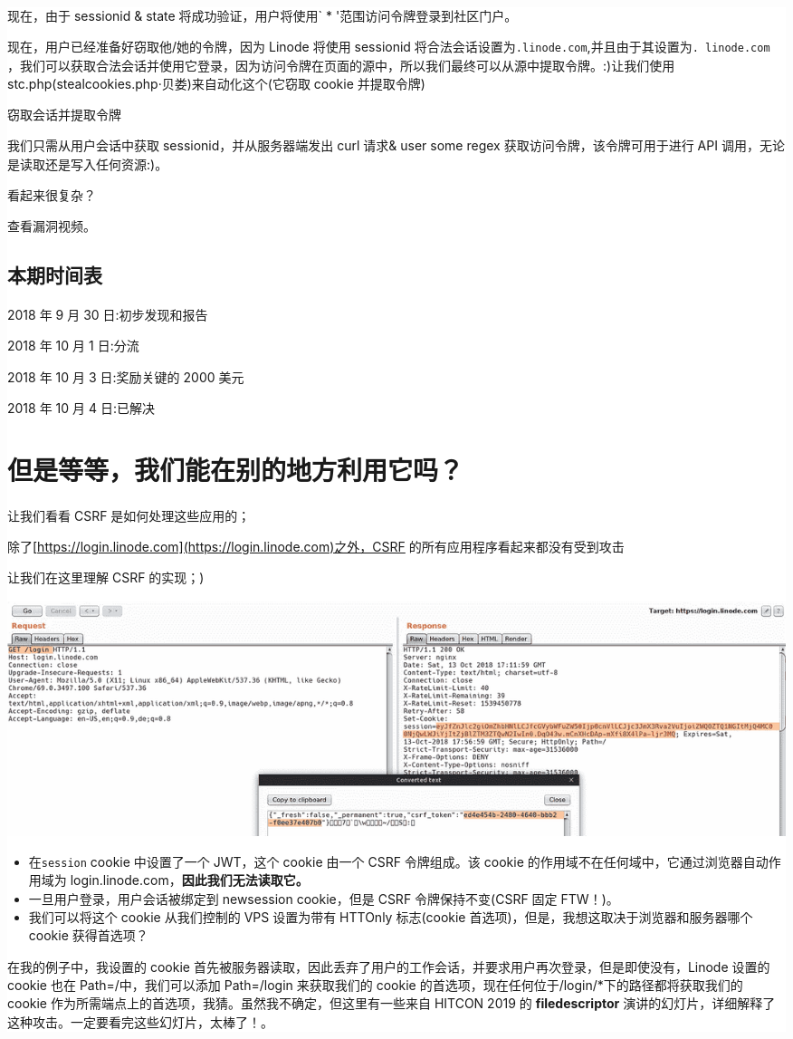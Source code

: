 现在，由于 sessionid & state 将成功验证，用户将使用` * '范围访问令牌登录到社区门户。

现在，用户已经准备好窃取他/她的令牌，因为 Linode 将使用 sessionid 将合法会话设置为`.linode.com`,并且由于其设置为`. linode.com `，我们可以获取合法会话并使用它登录，因为访问令牌在页面的源中，所以我们最终可以从源中提取令牌。:)让我们使用 stc.php(stealcookies.php·贝娄)来自动化这个(它窃取 cookie 并提取令牌)

窃取会话并提取令牌

我们只需从用户会话中获取 sessionid，并从服务器端发出 curl 请求& user some regex 获取访问令牌，该令牌可用于进行 API 调用，无论是读取还是写入任何资源:)。

看起来很复杂？

查看漏洞视频。

## 本期时间表

2018 年 9 月 30 日:初步发现和报告

2018 年 10 月 1 日:分流

2018 年 10 月 3 日:奖励关键的 2000 美元

2018 年 10 月 4 日:已解决

# 但是等等，我们能在别的地方利用它吗？

让我们看看 CSRF 是如何处理这些应用的；

除了[https://login.linode.com](https://login.linode.com)之外，CSRF 的所有应用程序看起来都没有受到攻击

让我们在这里理解 CSRF 的实现；)

![](img/c946cfa8e380e5258685da904f8f37f7.png)

*   在`session` cookie 中设置了一个 JWT，这个 cookie 由一个 CSRF 令牌组成。该 cookie 的作用域不在任何域中，它通过浏览器自动作用域为 login.linode.com，**因此我们无法读取它。**
*   一旦用户登录，用户会话被绑定到 newsession cookie，但是 CSRF 令牌保持不变(CSRF 固定 FTW！)。
*   我们可以将这个 cookie 从我们控制的 VPS 设置为带有 HTTOnly 标志(cookie 首选项)，但是，我想这取决于浏览器和服务器哪个 cookie 获得首选项？

在我的例子中，我设置的 cookie 首先被服务器读取，因此丢弃了用户的工作会话，并要求用户再次登录，但是即使没有，Linode 设置的 cookie 也在 Path=/中，我们可以添加 Path=/login 来获取我们的 cookie 的首选项，现在任何位于/login/*下的路径都将获取我们的 cookie 作为所需端点上的首选项，我猜。虽然我不确定，但这里有一些来自 HITCON 2019 的 **filedescriptor** 演讲的幻灯片，详细解释了这种攻击。一定要看完这些幻灯片，太棒了！。
